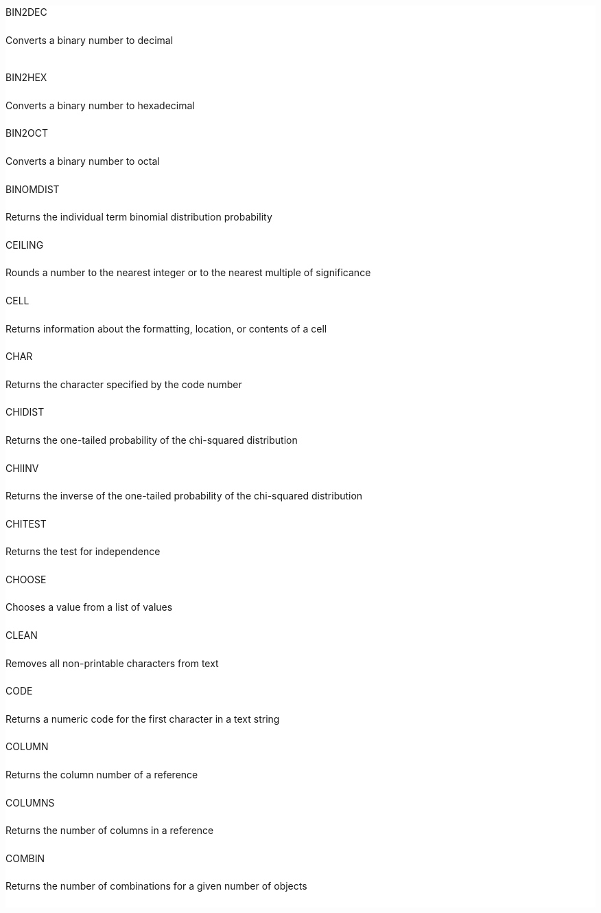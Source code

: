 BIN2DEC<br/><br/></td><td>
Converts a binary number to decimal<br/><br/></td></tr>
<tr>
<td>
BIN2HEX<br/><br/></td><td>
Converts a binary number to hexadecimal<br/><br/></td></tr>
<tr>
<td>
BIN2OCT<br/><br/></td><td>
Converts a binary number to octal<br/><br/></td></tr>
<tr>
<td>
BINOMDIST<br/><br/></td><td>
Returns the individual term binomial distribution probability<br/><br/></td></tr>
<tr>
<td>
CEILING<br/><br/></td><td>
Rounds a number to the nearest integer or to the nearest multiple of significance<br/><br/></td></tr>
<tr>
<td>
CELL<br/><br/></td><td>
Returns information about the formatting, location, or contents of a cell<br/><br/></td></tr>
<tr>
<td>
CHAR<br/><br/></td><td>
Returns the character specified by the code number<br/><br/></td></tr>
<tr>
<td>
CHIDIST<br/><br/></td><td>
Returns the one-tailed probability of the chi-squared distribution<br/><br/></td></tr>
<tr>
<td>
CHIINV<br/><br/></td><td>
Returns the inverse of the one-tailed probability of the chi-squared distribution<br/><br/></td></tr>
<tr>
<td>
CHITEST<br/><br/></td><td>
Returns the test for independence<br/><br/></td></tr>
<tr>
<td>
CHOOSE<br/><br/></td><td>
Chooses a value from a list of values<br/><br/></td></tr>
<tr>
<td>
CLEAN<br/><br/></td><td>
Removes all non-printable characters from text<br/><br/></td></tr>
<tr>
<td>
CODE<br/><br/></td><td>
Returns a numeric code for the first character in a text string<br/><br/></td></tr>
<tr>
<td>
COLUMN<br/><br/></td><td>
Returns the column number of a reference<br/><br/></td></tr>
<tr>
<td>
COLUMNS<br/><br/></td><td>
Returns the number of columns in a reference<br/><br/></td></tr>
<tr>
<td>
COMBIN<br/><br/></td><td>
Returns the number of combinations for a given number of objects<br/><br/></td></tr>
